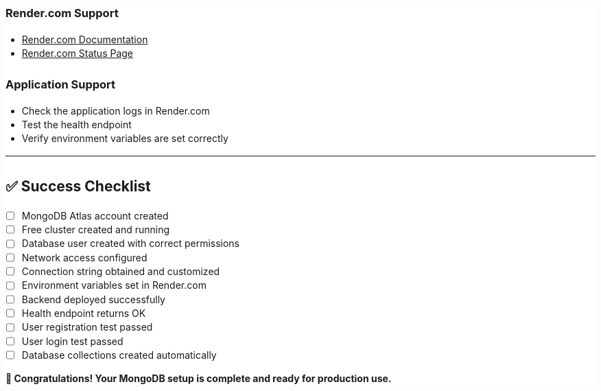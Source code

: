 ### Render.com Support
- [Render.com Documentation](https://render.com/docs)
- [Render.com Status Page](https://status.render.com/)

### Application Support
- Check the application logs in Render.com
- Test the health endpoint
- Verify environment variables are set correctly

---

## ✅ **Success Checklist**

- [ ] MongoDB Atlas account created
- [ ] Free cluster created and running
- [ ] Database user created with correct permissions
- [ ] Network access configured
- [ ] Connection string obtained and customized
- [ ] Environment variables set in Render.com
- [ ] Backend deployed successfully
- [ ] Health endpoint returns OK
- [ ] User registration test passed
- [ ] User login test passed
- [ ] Database collections created automatically

**🎉 Congratulations! Your MongoDB setup is complete and ready for production use.** 